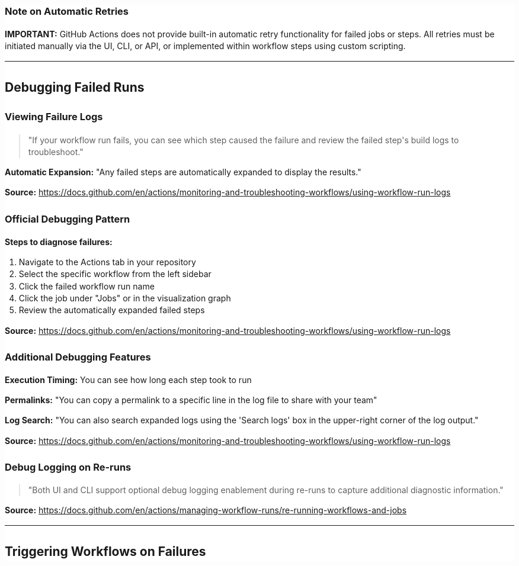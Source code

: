 ### Note on Automatic Retries

**IMPORTANT:** GitHub Actions does not provide built-in automatic retry functionality for failed jobs or steps. All retries must be initiated manually via the UI, CLI, or API, or implemented within workflow steps using custom scripting.

---

## Debugging Failed Runs

### Viewing Failure Logs

> "If your workflow run fails, you can see which step caused the failure and review the failed step's build logs to troubleshoot."

**Automatic Expansion:** "Any failed steps are automatically expanded to display the results."

**Source:** https://docs.github.com/en/actions/monitoring-and-troubleshooting-workflows/using-workflow-run-logs

### Official Debugging Pattern

**Steps to diagnose failures:**

1. Navigate to the Actions tab in your repository
2. Select the specific workflow from the left sidebar
3. Click the failed workflow run name
4. Click the job under "Jobs" or in the visualization graph
5. Review the automatically expanded failed steps

**Source:** https://docs.github.com/en/actions/monitoring-and-troubleshooting-workflows/using-workflow-run-logs

### Additional Debugging Features

**Execution Timing:** You can see how long each step took to run

**Permalinks:** "You can copy a permalink to a specific line in the log file to share with your team"

**Log Search:** "You can also search expanded logs using the 'Search logs' box in the upper-right corner of the log output."

**Source:** https://docs.github.com/en/actions/monitoring-and-troubleshooting-workflows/using-workflow-run-logs

### Debug Logging on Re-runs

> "Both UI and CLI support optional debug logging enablement during re-runs to capture additional diagnostic information."

**Source:** https://docs.github.com/en/actions/managing-workflow-runs/re-running-workflows-and-jobs

---

## Triggering Workflows on Failures
